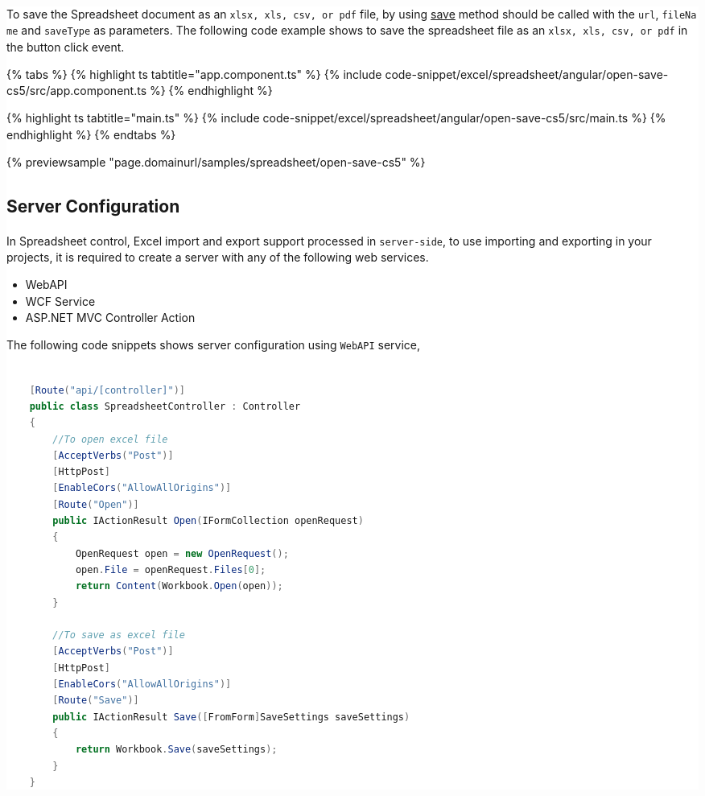 To save the Spreadsheet document as an `xlsx, xls, csv, or pdf` file, by using [save](https://ej2.syncfusion.com/angular/documentation/api/spreadsheet/#save) method should be called with the `url`, `fileName` and `saveType` as parameters. The following code example shows to save the spreadsheet file as an `xlsx, xls, csv, or pdf` in the button click event.

{% tabs %}
{% highlight ts tabtitle="app.component.ts" %}
{% include code-snippet/excel/spreadsheet/angular/open-save-cs5/src/app.component.ts %}
{% endhighlight %}

{% highlight ts tabtitle="main.ts" %}
{% include code-snippet/excel/spreadsheet/angular/open-save-cs5/src/main.ts %}
{% endhighlight %}
{% endtabs %}
  
{% previewsample "page.domainurl/samples/spreadsheet/open-save-cs5" %}

## Server Configuration

In Spreadsheet control, Excel import and export support processed in `server-side`, to use importing and exporting in your projects, it is required to create a server with any of the following web services.

* WebAPI
* WCF Service
* ASP.NET MVC Controller Action

The following code snippets shows server configuration using `WebAPI` service,

```csharp

    [Route("api/[controller]")]
    public class SpreadsheetController : Controller
    {
        //To open excel file
        [AcceptVerbs("Post")]
        [HttpPost]
        [EnableCors("AllowAllOrigins")]
        [Route("Open")]
        public IActionResult Open(IFormCollection openRequest)
        {
            OpenRequest open = new OpenRequest();
            open.File = openRequest.Files[0];
            return Content(Workbook.Open(open));
        }

        //To save as excel file
        [AcceptVerbs("Post")]
        [HttpPost]
        [EnableCors("AllowAllOrigins")]
        [Route("Save")]
        public IActionResult Save([FromForm]SaveSettings saveSettings)
        {
            return Workbook.Save(saveSettings);
        }
    }
```
